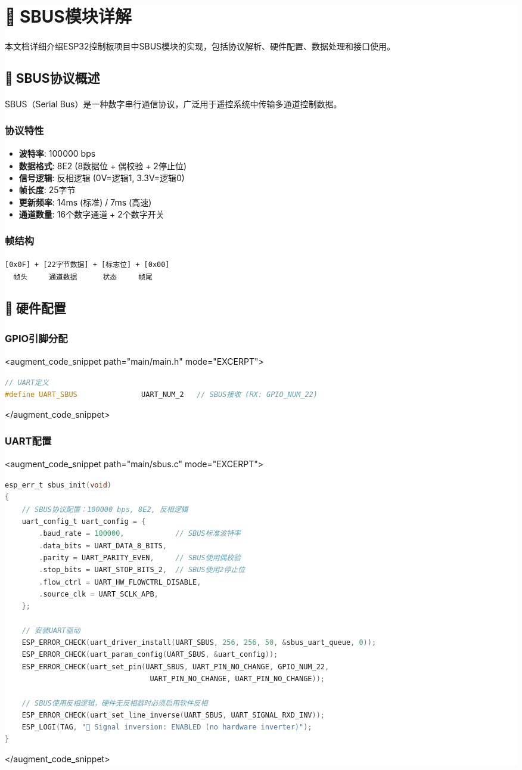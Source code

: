 # 📡 SBUS模块详解

本文档详细介绍ESP32控制板项目中SBUS模块的实现，包括协议解析、硬件配置、数据处理和接口使用。

## 🎯 SBUS协议概述

SBUS（Serial Bus）是一种数字串行通信协议，广泛用于遥控系统中传输多通道控制数据。

### 协议特性
- **波特率**: 100000 bps
- **数据格式**: 8E2 (8数据位 + 偶校验 + 2停止位)
- **信号逻辑**: 反相逻辑 (0V=逻辑1, 3.3V=逻辑0)
- **帧长度**: 25字节
- **更新频率**: 14ms (标准) / 7ms (高速)
- **通道数量**: 16个数字通道 + 2个数字开关

### 帧结构
```
[0x0F] + [22字节数据] + [标志位] + [0x00]
  帧头     通道数据      状态     帧尾
```

## 🔧 硬件配置

### GPIO引脚分配

<augment_code_snippet path="main/main.h" mode="EXCERPT">
````c
// UART定义
#define UART_SBUS               UART_NUM_2   // SBUS接收 (RX: GPIO_NUM_22)
````
</augment_code_snippet>

### UART配置

<augment_code_snippet path="main/sbus.c" mode="EXCERPT">
````c
esp_err_t sbus_init(void)
{
    // SBUS协议配置：100000 bps, 8E2, 反相逻辑
    uart_config_t uart_config = {
        .baud_rate = 100000,            // SBUS标准波特率
        .data_bits = UART_DATA_8_BITS,
        .parity = UART_PARITY_EVEN,     // SBUS使用偶校验
        .stop_bits = UART_STOP_BITS_2,  // SBUS使用2停止位
        .flow_ctrl = UART_HW_FLOWCTRL_DISABLE,
        .source_clk = UART_SCLK_APB,
    };

    // 安装UART驱动
    ESP_ERROR_CHECK(uart_driver_install(UART_SBUS, 256, 256, 50, &sbus_uart_queue, 0));
    ESP_ERROR_CHECK(uart_param_config(UART_SBUS, &uart_config));
    ESP_ERROR_CHECK(uart_set_pin(UART_SBUS, UART_PIN_NO_CHANGE, GPIO_NUM_22, 
                                  UART_PIN_NO_CHANGE, UART_PIN_NO_CHANGE));

    // SBUS使用反相逻辑，硬件无反相器时必须启用软件反相
    ESP_ERROR_CHECK(uart_set_line_inverse(UART_SBUS, UART_SIGNAL_RXD_INV));
    ESP_LOGI(TAG, "🔄 Signal inversion: ENABLED (no hardware inverter)");
}
````
</augment_code_snippet>
